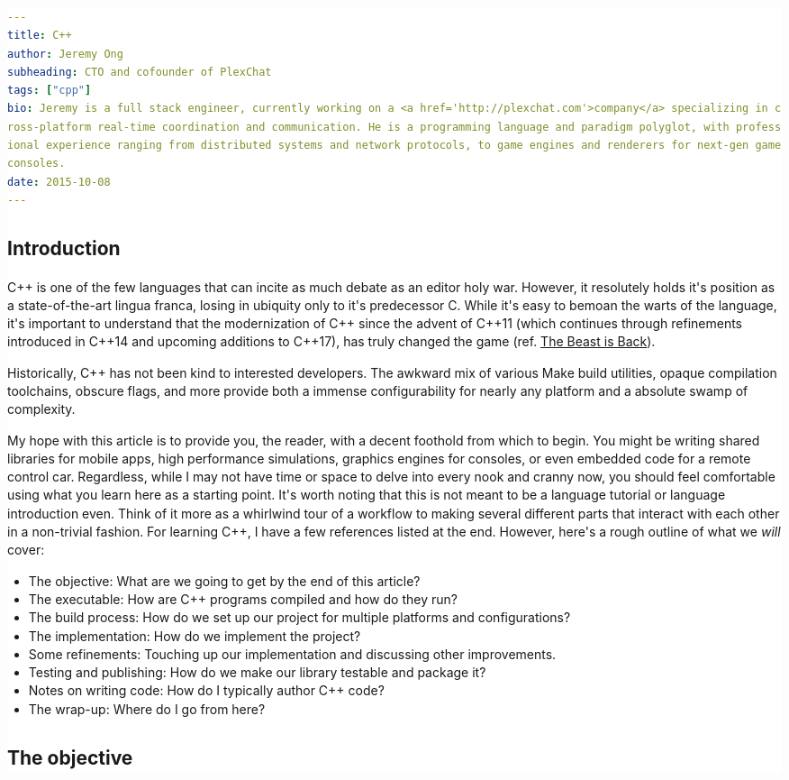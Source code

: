 ```yaml
---
title: C++
author: Jeremy Ong
subheading: CTO and cofounder of PlexChat
tags: ["cpp"]
bio: Jeremy is a full stack engineer, currently working on a <a href='http://plexchat.com'>company</a> specializing in cross-platform real-time coordination and communication. He is a programming language and paradigm polyglot, with professional experience ranging from distributed systems and network protocols, to game engines and renderers for next-gen game consoles.
date: 2015-10-08
---
```


## Introduction

C++ is one of the few languages that can incite as much debate as an editor holy
war. However, it resolutely holds it's position as a state-of-the-art lingua
franca, losing in ubiquity only to it's predecessor C. While it's easy to
bemoan the warts of the language, it's important to understand that the
modernization of C++ since the advent of C++11 (which continues through
refinements introduced in C++14 and upcoming additions to C++17), has truly
changed the game (ref.
[The Beast is Back](https://www.jetbrains.com/cpp-today-oreilly/books/Cplusplus_Today.pdf)).

Historically, C++ has not been kind to interested developers. The awkward mix of
various Make build utilities, opaque compilation toolchains, obscure flags, and
more provide both a immense configurability for nearly any platform and a
absolute swamp of complexity.

My hope with this article is to provide you, the reader, with a decent foothold
from which to begin. You might be writing shared libraries for mobile apps, high
performance simulations, graphics engines for consoles, or even embedded code
for a remote control car. Regardless, while I may not have time or space to delve into
every nook and cranny now, you should feel comfortable using what you learn here as
a starting point. It's worth noting that this is not meant to be a language
tutorial or language introduction even. Think of it more as a whirlwind tour of
a workflow to making several different parts that interact with each other in a
non-trivial fashion. For learning C++, I have a few references listed at the
end. However, here's a rough outline of what we *will* cover:

- The objective: What are we going to get by the end of this article?
- The executable: How are C++ programs compiled and how do they run?
- The build process: How do we set up our project for multiple platforms and
configurations?
- The implementation: How do we implement the project?
- Some refinements: Touching up our implementation and discussing other improvements.
- Testing and publishing: How do we make our library testable and package it?
- Notes on writing code: How do I typically author C++ code?
- The wrap-up: Where do I go from here?

## The objective
